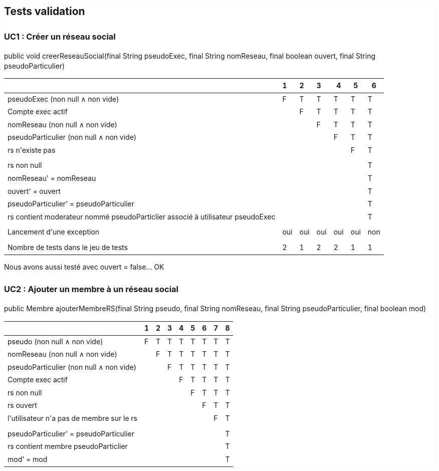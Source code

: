 
## Tests validation

### UC1 : Créer un réseau social

public void creerReseauSocial(final String pseudoExec, final String nomReseau, final boolean ouvert, final String pseudoParticulier)

|                                                                                 | 1   | 2   | 3   | 4   | 5   | 6   |
|:--------------------------------------------------------------------------------|:----|:----|:----|-----|-----|-----|
| pseudoExec  (non null ∧ non vide)                                               | F   | T   | T   | T   | T   | T   |
| Compte exec actif                                                               |     | F   | T   | T   | T   | T   |
| nomReseau  (non null ∧ non vide)                                                |     |     | F   | T   | T   | T   |
| pseudoParticulier  (non null ∧ non vide)                                        |     |     |     | F   | T   | T   |
| rs n'existe pas                                                                 |     |     |     |     | F   | T   |
|                                                                                 |     |     |     |     |     |     |
| rs non null                                                                     |     |     |     |     |     | T   |
| nomReseau' = nomReseau                                                          |     |     |     |     |     | T   |
| ouvert' = ouvert                                                                |     |     |     |     |     | T   |
| pseudoParticulier' = pseudoParticulier                                          |     |     |     |     |     | T   |
| rs contient moderateur nommé pseudoParticlier associé à utilisateur  pseudoExec |     |     |     |     |     | T   |
|                                                                                 |     |     |     |     |     |     |
| Lancement d'une exception                                                       | oui | oui | oui | oui | oui | non |
|                                                                                 |     |     |     |     |     |     |
| Nombre de tests dans le jeu de tests                                            | 2   | 1   | 2   | 2   | 1   | 1   |

Nous avons aussi testé avec ouvert = false... OK

### UC2 : Ajouter un membre à un réseau social

public Membre ajouterMembreRS(final String pseudo, final String nomReseau, final String pseudoParticulier, final boolean mod) 

|                                           | 1   | 2   | 3   | 4   | 5   | 6   | 7   | 8   |
|:------------------------------------------|:----|:----|:----|-----|-----|-----|-----|-----|
| pseudo  (non null ∧ non vide)             | F   | T   | T   | T   | T   | T   | T   | T   |
| nomReseau  (non null ∧ non vide)          |     | F   | T   | T   | T   | T   | T   | T   |
| pseudoParticulier  (non null ∧ non vide)  |     |     | F   | T   | T   | T   | T   | T   |
| Compte exec actif                         |     |     |     | F   | T   | T   | T   | T   |
| rs non null                               |     |     |     |     | F   | T   | T   | T   |
| rs ouvert                                 |     |     |     |     |     | F   | T   | T   |
| l'utilisateur n'a pas de membre sur le rs |     |     |     |     |     |     | F   | T   |
|                                           |     |     |     |     |     |     |     |     |
| pseudoParticulier' = pseudoParticulier    |     |     |     |     |     |     |     | T   |
| rs contient membre pseudoParticlier       |     |     |     |     |     |     |     | T   |
| mod' = mod                                |     |     |     |     |     |     |     | T   |